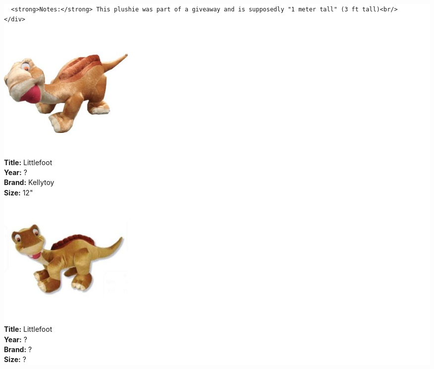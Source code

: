      <strong>Notes:</strong> This plushie was part of a giveaway and is supposedly "1 meter tall" (3 ft tall)<br/>
    </div>
  </div>

<div class="item-entry" id="345279_orig-66">
    <div class="item-image">
      <a href="/images/toys/plushies/345279_orig.jpg" data-lightbox="img" data-title="Littlefoot">
        <div class="img-box">
          <img src="/images/toys/plushies/345279_orig.jpg" alt="Littlefoot" style="height:250px; object-fit:cover;" loading="lazy">
        </div>
      </a>
    </div>
    <div class="item-details">
      <strong>Title:</strong> Littlefoot<br/>
      <strong>Year:</strong> ?<br/>
      <strong>Brand:</strong> Kellytoy<br/>
      <strong>Size:</strong> 12"<br/>
    </div>
  </div>
<div class="item-entry" id="25984_orig-67">
    <div class="item-image">
      <a href="/images/toys/plushies/25984_orig.jpg" data-lightbox="img" data-title="Littlefoot">
        <div class="img-box">
          <img src="/images/toys/plushies/25984_orig.jpg" alt="Littlefoot" style="height:250px; object-fit:cover;" loading="lazy">
        </div>
      </a>
    </div>
    <div class="item-details">
      <strong>Title:</strong> Littlefoot<br/>
      <strong>Year:</strong> ?<br/>
      <strong>Brand:</strong> ?<br/>
      <strong>Size:</strong> ?<br/>
